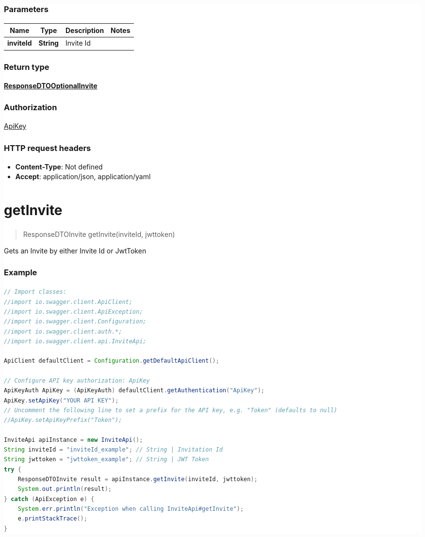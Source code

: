 ### Parameters

Name | Type | Description  | Notes
------------- | ------------- | ------------- | -------------
 **inviteId** | **String**| Invite Id |

### Return type

[**ResponseDTOOptionalInvite**](ResponseDTOOptionalInvite.md)

### Authorization

[ApiKey](../README.md#ApiKey)

### HTTP request headers

 - **Content-Type**: Not defined
 - **Accept**: application/json, application/yaml

<a name="getInvite"></a>
# **getInvite**
> ResponseDTOInvite getInvite(inviteId, jwttoken)

Gets an Invite by either Invite Id or JwtToken

### Example
```java
// Import classes:
//import io.swagger.client.ApiClient;
//import io.swagger.client.ApiException;
//import io.swagger.client.Configuration;
//import io.swagger.client.auth.*;
//import io.swagger.client.api.InviteApi;

ApiClient defaultClient = Configuration.getDefaultApiClient();

// Configure API key authorization: ApiKey
ApiKeyAuth ApiKey = (ApiKeyAuth) defaultClient.getAuthentication("ApiKey");
ApiKey.setApiKey("YOUR API KEY");
// Uncomment the following line to set a prefix for the API key, e.g. "Token" (defaults to null)
//ApiKey.setApiKeyPrefix("Token");

InviteApi apiInstance = new InviteApi();
String inviteId = "inviteId_example"; // String | Invitation Id
String jwttoken = "jwttoken_example"; // String | JWT Token
try {
    ResponseDTOInvite result = apiInstance.getInvite(inviteId, jwttoken);
    System.out.println(result);
} catch (ApiException e) {
    System.err.println("Exception when calling InviteApi#getInvite");
    e.printStackTrace();
}
```
